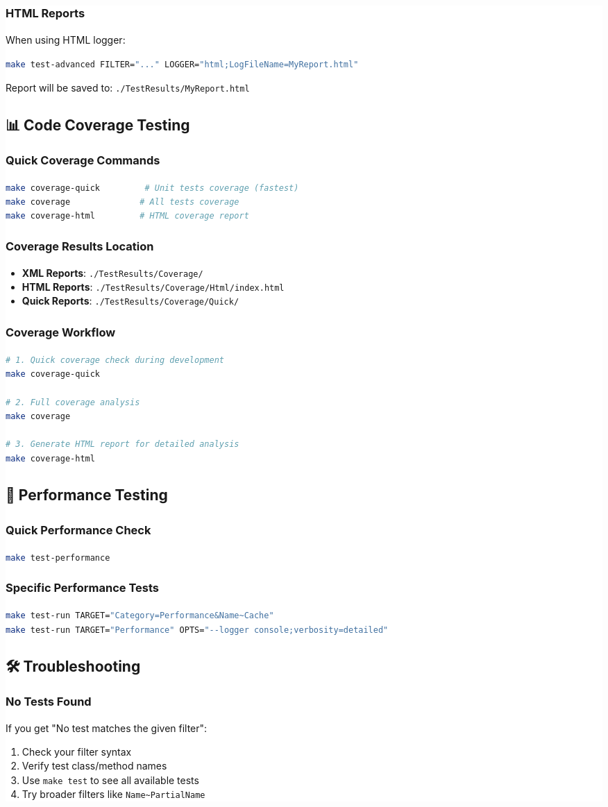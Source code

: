 ### HTML Reports
When using HTML logger:
```bash
make test-advanced FILTER="..." LOGGER="html;LogFileName=MyReport.html"
```
Report will be saved to: `./TestResults/MyReport.html`

## 📊 Code Coverage Testing

### Quick Coverage Commands
```bash
make coverage-quick         # Unit tests coverage (fastest)
make coverage              # All tests coverage
make coverage-html         # HTML coverage report
```

### Coverage Results Location
- **XML Reports**: `./TestResults/Coverage/`
- **HTML Reports**: `./TestResults/Coverage/Html/index.html`
- **Quick Reports**: `./TestResults/Coverage/Quick/`

### Coverage Workflow
```bash
# 1. Quick coverage check during development
make coverage-quick

# 2. Full coverage analysis
make coverage

# 3. Generate HTML report for detailed analysis
make coverage-html
```

## 🚀 Performance Testing

### Quick Performance Check
```bash
make test-performance
```

### Specific Performance Tests
```bash
make test-run TARGET="Category=Performance&Name~Cache"
make test-run TARGET="Performance" OPTS="--logger console;verbosity=detailed"
```

## 🛠️ Troubleshooting

### No Tests Found
If you get "No test matches the given filter":
1. Check your filter syntax
2. Verify test class/method names
3. Use `make test` to see all available tests
4. Try broader filters like `Name~PartialName`
